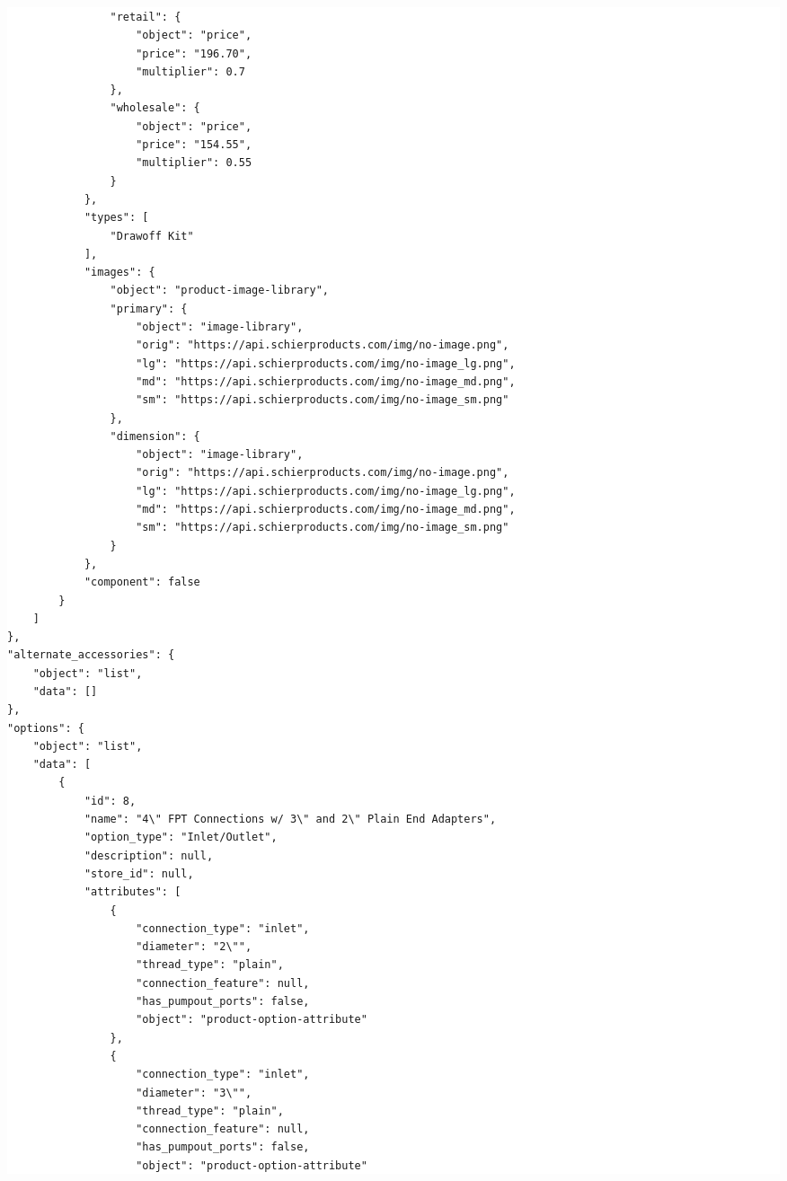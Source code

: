                     "retail": {
                        "object": "price",
                        "price": "196.70",
                        "multiplier": 0.7
                    },
                    "wholesale": {
                        "object": "price",
                        "price": "154.55",
                        "multiplier": 0.55
                    }
                },
                "types": [
                    "Drawoff Kit"
                ],
                "images": {
                    "object": "product-image-library",
                    "primary": {
                        "object": "image-library",
                        "orig": "https://api.schierproducts.com/img/no-image.png",
                        "lg": "https://api.schierproducts.com/img/no-image_lg.png",
                        "md": "https://api.schierproducts.com/img/no-image_md.png",
                        "sm": "https://api.schierproducts.com/img/no-image_sm.png"
                    },
                    "dimension": {
                        "object": "image-library",
                        "orig": "https://api.schierproducts.com/img/no-image.png",
                        "lg": "https://api.schierproducts.com/img/no-image_lg.png",
                        "md": "https://api.schierproducts.com/img/no-image_md.png",
                        "sm": "https://api.schierproducts.com/img/no-image_sm.png"
                    }
                },
                "component": false
            }
        ]
    },
    "alternate_accessories": {
        "object": "list",
        "data": []
    },
    "options": {
        "object": "list",
        "data": [
            {
                "id": 8,
                "name": "4\" FPT Connections w/ 3\" and 2\" Plain End Adapters",
                "option_type": "Inlet/Outlet",
                "description": null,
                "store_id": null,
                "attributes": [
                    {
                        "connection_type": "inlet",
                        "diameter": "2\"",
                        "thread_type": "plain",
                        "connection_feature": null,
                        "has_pumpout_ports": false,
                        "object": "product-option-attribute"
                    },
                    {
                        "connection_type": "inlet",
                        "diameter": "3\"",
                        "thread_type": "plain",
                        "connection_feature": null,
                        "has_pumpout_ports": false,
                        "object": "product-option-attribute"
